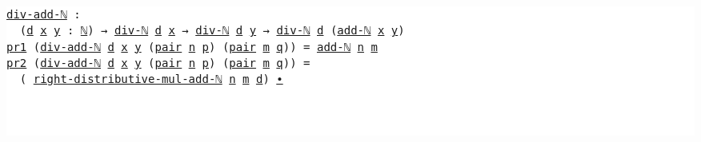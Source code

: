 <pre class="Agda"><a id="div-add-ℕ"></a><a id="3138" href="elementary-number-theory.divisibility-natural-numbers.html#3138" class="Function">div-add-ℕ</a> <a id="3148" class="Symbol">:</a>
  <a id="3152" class="Symbol">(</a><a id="3153" href="elementary-number-theory.divisibility-natural-numbers.html#3153" class="Bound">d</a> <a id="3155" href="elementary-number-theory.divisibility-natural-numbers.html#3155" class="Bound">x</a> <a id="3157" href="elementary-number-theory.divisibility-natural-numbers.html#3157" class="Bound">y</a> <a id="3159" class="Symbol">:</a> <a id="3161" href="elementary-number-theory.natural-numbers.html#1444" class="Datatype">ℕ</a><a id="3162" class="Symbol">)</a> <a id="3164" class="Symbol">→</a> <a id="3166" href="elementary-number-theory.divisibility-natural-numbers.html#1610" class="Function">div-ℕ</a> <a id="3172" href="elementary-number-theory.divisibility-natural-numbers.html#3153" class="Bound">d</a> <a id="3174" href="elementary-number-theory.divisibility-natural-numbers.html#3155" class="Bound">x</a> <a id="3176" class="Symbol">→</a> <a id="3178" href="elementary-number-theory.divisibility-natural-numbers.html#1610" class="Function">div-ℕ</a> <a id="3184" href="elementary-number-theory.divisibility-natural-numbers.html#3153" class="Bound">d</a> <a id="3186" href="elementary-number-theory.divisibility-natural-numbers.html#3157" class="Bound">y</a> <a id="3188" class="Symbol">→</a> <a id="3190" href="elementary-number-theory.divisibility-natural-numbers.html#1610" class="Function">div-ℕ</a> <a id="3196" href="elementary-number-theory.divisibility-natural-numbers.html#3153" class="Bound">d</a> <a id="3198" class="Symbol">(</a><a id="3199" href="elementary-number-theory.addition-natural-numbers.html#988" class="Function">add-ℕ</a> <a id="3205" href="elementary-number-theory.divisibility-natural-numbers.html#3155" class="Bound">x</a> <a id="3207" href="elementary-number-theory.divisibility-natural-numbers.html#3157" class="Bound">y</a><a id="3208" class="Symbol">)</a>
<a id="3210" href="foundation-core.dependent-pair-types.html#592" class="Field">pr1</a> <a id="3214" class="Symbol">(</a><a id="3215" href="elementary-number-theory.divisibility-natural-numbers.html#3138" class="Function">div-add-ℕ</a> <a id="3225" href="elementary-number-theory.divisibility-natural-numbers.html#3225" class="Bound">d</a> <a id="3227" href="elementary-number-theory.divisibility-natural-numbers.html#3227" class="Bound">x</a> <a id="3229" href="elementary-number-theory.divisibility-natural-numbers.html#3229" class="Bound">y</a> <a id="3231" class="Symbol">(</a><a id="3232" href="foundation-core.dependent-pair-types.html#575" class="InductiveConstructor">pair</a> <a id="3237" href="elementary-number-theory.divisibility-natural-numbers.html#3237" class="Bound">n</a> <a id="3239" href="elementary-number-theory.divisibility-natural-numbers.html#3239" class="Bound">p</a><a id="3240" class="Symbol">)</a> <a id="3242" class="Symbol">(</a><a id="3243" href="foundation-core.dependent-pair-types.html#575" class="InductiveConstructor">pair</a> <a id="3248" href="elementary-number-theory.divisibility-natural-numbers.html#3248" class="Bound">m</a> <a id="3250" href="elementary-number-theory.divisibility-natural-numbers.html#3250" class="Bound">q</a><a id="3251" class="Symbol">))</a> <a id="3254" class="Symbol">=</a> <a id="3256" href="elementary-number-theory.addition-natural-numbers.html#988" class="Function">add-ℕ</a> <a id="3262" href="elementary-number-theory.divisibility-natural-numbers.html#3237" class="Bound">n</a> <a id="3264" href="elementary-number-theory.divisibility-natural-numbers.html#3248" class="Bound">m</a>
<a id="3266" href="foundation-core.dependent-pair-types.html#604" class="Field">pr2</a> <a id="3270" class="Symbol">(</a><a id="3271" href="elementary-number-theory.divisibility-natural-numbers.html#3138" class="Function">div-add-ℕ</a> <a id="3281" href="elementary-number-theory.divisibility-natural-numbers.html#3281" class="Bound">d</a> <a id="3283" href="elementary-number-theory.divisibility-natural-numbers.html#3283" class="Bound">x</a> <a id="3285" href="elementary-number-theory.divisibility-natural-numbers.html#3285" class="Bound">y</a> <a id="3287" class="Symbol">(</a><a id="3288" href="foundation-core.dependent-pair-types.html#575" class="InductiveConstructor">pair</a> <a id="3293" href="elementary-number-theory.divisibility-natural-numbers.html#3293" class="Bound">n</a> <a id="3295" href="elementary-number-theory.divisibility-natural-numbers.html#3295" class="Bound">p</a><a id="3296" class="Symbol">)</a> <a id="3298" class="Symbol">(</a><a id="3299" href="foundation-core.dependent-pair-types.html#575" class="InductiveConstructor">pair</a> <a id="3304" href="elementary-number-theory.divisibility-natural-numbers.html#3304" class="Bound">m</a> <a id="3306" href="elementary-number-theory.divisibility-natural-numbers.html#3306" class="Bound">q</a><a id="3307" class="Symbol">))</a> <a id="3310" class="Symbol">=</a>
  <a id="3314" class="Symbol">(</a> <a id="3316" href="elementary-number-theory.multiplication-natural-numbers.html#4030" class="Function">right-distributive-mul-add-ℕ</a> <a id="3345" href="elementary-number-theory.divisibility-natural-numbers.html#3293" class="Bound">n</a> <a id="3347" href="elementary-number-theory.divisibility-natural-numbers.html#3304" class="Bound">m</a> <a id="3349" href="elementary-number-theory.divisibility-natural-numbers.html#3281" class="Bound">d</a><a id="3350" class="Symbol">)</a> <a id="3352" href="foundation-core.identity-types.html#1239" class="Function Operator">∙</a>